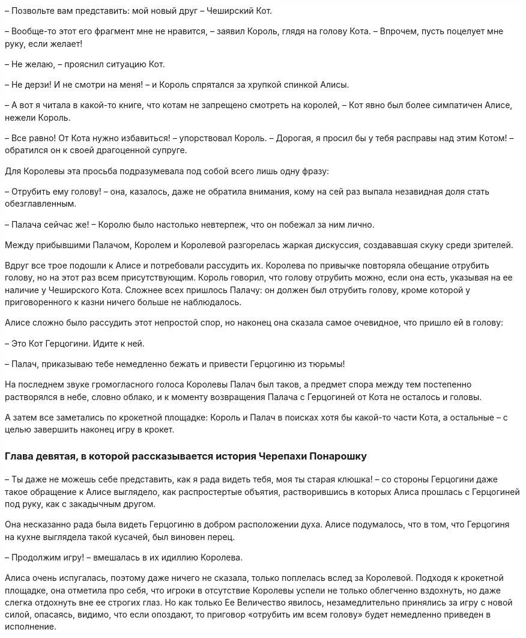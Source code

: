 – Позвольте вам представить: мой новый друг – Чеширский Кот.

– Вообще-то этот его фрагмент мне не нравится, – заявил Король, глядя на голову Кота. – Впрочем, пусть поцелует мне руку, если желает!

– Не желаю, – прояснил ситуацию Кот.

– Не дерзи! И не смотри на меня! – и Король спрятался за хрупкой спинкой Алисы.

– А вот я читала в какой-то книге, что котам не запрещено смотреть на королей, – Кот явно был более симпатичен Алисе, нежели Король.

– Все равно! От Кота нужно избавиться! – упорствовал Король. – Дорогая, я просил бы у тебя расправы над этим Котом! – обратился он к своей драгоценной супруге.

Для Королевы эта просьба подразумевала под собой всего лишь одну фразу:

– Отрубить ему голову! – она, казалось, даже не обратила внимания, кому на сей раз выпала незавидная доля стать обезглавленным.

– Палача сейчас же! – Королю было настолько невтерпеж, что он побежал за ним лично.

Между прибывшими Палачом, Королем и Королевой разгорелась жаркая дискуссия, создававшая скуку среди зрителей.

Вдруг все трое подошли к Алисе и потребовали рассудить их. Королева по привычке повторяла обещание отрубить голову, но на этот раз всем присутствующим. Король говорил, что голову отрубить можно, если она есть, указывая на ее наличие у Чеширского Кота. Сложнее всех пришлось Палачу: он должен был отрубить голову, кроме которой у приговоренного к казни ничего больше не наблюдалось.

Алисе сложно было рассудить этот непростой спор, но наконец она сказала самое очевидное, что пришло ей в голову:

– Это Кот Герцогини. Идите к ней.

– Палач, приказываю тебе немедленно бежать и привести Герцогиню из тюрьмы!

На последнем звуке громогласного голоса Королевы Палач был таков, а предмет спора между тем постепенно растворялся в небе, словно облако, и к моменту возвращения Палача с Герцогиней от Кота не осталось и головы.

А затем все заметались по крокетной площадке: Король и Палач в поисках хотя бы какой-то части Кота, а остальные – с целью завершить наконец игру в крокет.

### Глава девятая, в которой рассказывается история Черепахи Понарошку

– Ты даже не можешь себе представить, как я рада видеть тебя, моя ты старая клюшка! – со стороны Герцогини даже такое обращение к Алисе выглядело, как распростертые объятия, растворившись в которых Алиса прошлась с Герцогиней под руку, как с закадычным другом.

Она несказанно рада была видеть Герцогиню в добром расположении духа. Алисе подумалось, что в том, что Герцогиня на кухне выглядела такой кусачей, был виновен перец.

– Продолжим игру! – вмешалась в их идиллию Королева.

Алиса очень испугалась, поэтому даже ничего не сказала, только поплелась вслед за Королевой. Подходя к крокетной площадке, она отметила про себя, что игроки в отсутствие Королевы успели не только облегченно вздохнуть, но даже слегка отдохнуть вне ее строгих глаз. Но как только Ее Величество явилось, незамедлительно принялись за игру с новой силой, опасаясь, видимо, что если опоздают, то приговор «отрубить им всем голову» будет немедленно приведен в исполнение.
